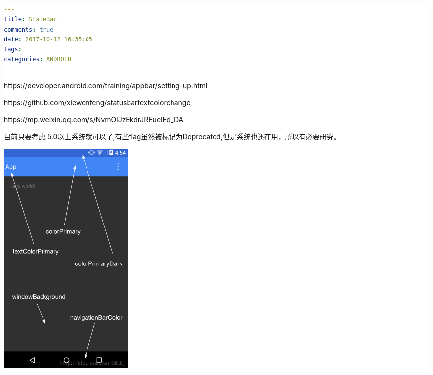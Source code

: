 ```yaml
---
title: StateBar
comments: true
date: 2017-10-12 16:35:05
tags:
categories: ANDROID
---
```


https://developer.android.com/training/appbar/setting-up.html

https://github.com/xiewenfeng/statusbartextcolorchange

https://mp.weixin.qq.com/s/NvmOlJzEkdrJREueIFd_DA



目前只要考虑 5.0以上系统就可以了,有些flag虽然被标记为Deprecated,但是系统也还在用，所以有必要研究。



 <img src="StateBar/tool_color.png" alt="tool设置" style="zoom:50%;" />